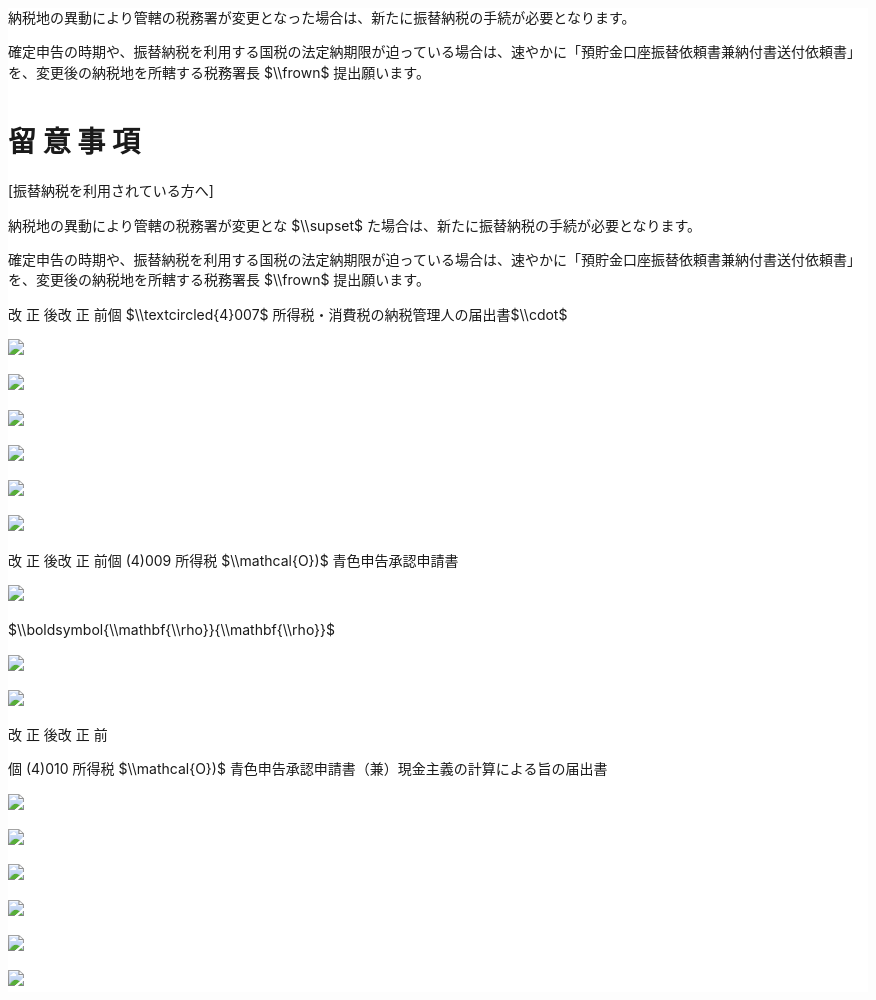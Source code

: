 納税地の異動により管轄の税務署が変更となった場合は、新たに振替納税の手続が必要となります。

確定申告の時期や、振替納税を利用する国税の法定納期限が迫っている場合は、速やかに「預貯金口座振替依頼書兼納付書送付依頼書」を、変更後の納税地を所轄する税務署長 $\\frown$ 提出願います。

# 留 意 事 項

\[振替納税を利用されている方へ\]

納税地の異動により管轄の税務署が変更とな $\\supset$ た場合は、新たに振替納税の手続が必要となります。

確定申告の時期や、振替納税を利用する国税の法定納期限が迫っている場合は、速やかに「預貯金口座振替依頼書兼納付書送付依頼書」を、変更後の納税地を所轄する税務署長 $\\frown$ 提出願います。

改 正 後改 正 前個 $\\textcircled{4}007$ 所得税・消費税の納税管理人の届出書$\\cdot$

![](https://www.nta.go.jp/tmp/7d7a53d2-9348-4726-8a71-1dfc93550e4c/images/5a886840577856ac3e09df9e71495b8f514048bf34ffe49c3776dedc90ee9aa2.jpg)

![](https://www.nta.go.jp/tmp/7d7a53d2-9348-4726-8a71-1dfc93550e4c/images/6fe1b39fe3126ae096558bb228fdc55fa649aeeb2836b4fdc32648c5d7b53ab5.jpg)

![](https://www.nta.go.jp/tmp/7d7a53d2-9348-4726-8a71-1dfc93550e4c/images/75340af8e38700bc0279c098eb4722e17bd6aa838f1f866db11eb807435557cb.jpg)

![](https://www.nta.go.jp/tmp/7d7a53d2-9348-4726-8a71-1dfc93550e4c/images/c2cb7af06a4673d26df45670d30966cbfa372bea62d334509c93c536915a5bd7.jpg)

![](https://www.nta.go.jp/tmp/7d7a53d2-9348-4726-8a71-1dfc93550e4c/images/b4979975f9583720978008c4ad6c97ef93283e73cdf60f7039f265deec19be8e.jpg)

![](https://www.nta.go.jp/tmp/7d7a53d2-9348-4726-8a71-1dfc93550e4c/images/fae106fb058e491f36a0d459d7764fb5479c8e93ab57ef66c0732b38c943e1c0.jpg)

改 正 後改 正 前個 $(4)009$ 所得税 $\\mathcal{O})$ 青色申告承認申請書

![](https://www.nta.go.jp/tmp/7d7a53d2-9348-4726-8a71-1dfc93550e4c/images/c213be6ab0537719dded748c2eb3d138debd91c472f22fd1482c4ba12d5826e2.jpg)

$\\boldsymbol{\\mathbf{\\rho}}{\\mathbf{\\rho}}$

![](https://www.nta.go.jp/tmp/7d7a53d2-9348-4726-8a71-1dfc93550e4c/images/30eb010deacd032a6c037bbbcf4da9dacbea91f623ef6083a9ebc766fd816849.jpg)

![](https://www.nta.go.jp/tmp/7d7a53d2-9348-4726-8a71-1dfc93550e4c/images/6ad36b9633d1b90e291525b9c91988b296faaf2c93aad059dbe669334a01363a.jpg)

改 正 後改 正 前

個 $(4)010$ 所得税 $\\mathcal{O})$ 青色申告承認申請書（兼）現金主義の計算による旨の届出書

![](https://www.nta.go.jp/tmp/7d7a53d2-9348-4726-8a71-1dfc93550e4c/images/cc7ffb03ad35fa25a41623344c32694f23b63bce05e782c829dd397370780298.jpg)

![](https://www.nta.go.jp/tmp/7d7a53d2-9348-4726-8a71-1dfc93550e4c/images/14eba4849a11318eaa2bfa960813db3720c14a3a7d55db55e73a88afdd76709c.jpg)

![](https://www.nta.go.jp/tmp/7d7a53d2-9348-4726-8a71-1dfc93550e4c/images/5b13cdd5818eb894eb9c386e2662afdbb93ad7adabd672f8cc6ccad046e03ffc.jpg)

![](https://www.nta.go.jp/tmp/7d7a53d2-9348-4726-8a71-1dfc93550e4c/images/172d647b812a5d7821dac4b67a114344a132d6b3a364f93a475b7b7511b32e88.jpg)

![](https://www.nta.go.jp/tmp/7d7a53d2-9348-4726-8a71-1dfc93550e4c/images/ce9cdbce347e1598db7e494ab159a3a710a34118d948791425019645ab6dfa20.jpg)

![](https://www.nta.go.jp/tmp/7d7a53d2-9348-4726-8a71-1dfc93550e4c/images/d3694626ce67c5f488e9825c91943168d0514cf0d6f4edb045bb3e5046cd0caf.jpg)
